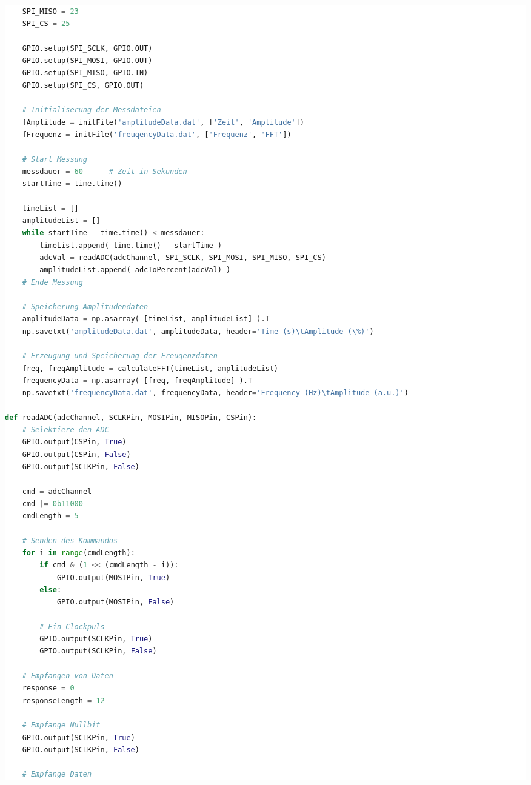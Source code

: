 ```python
    SPI_MISO = 23
    SPI_CS = 25

    GPIO.setup(SPI_SCLK, GPIO.OUT)
    GPIO.setup(SPI_MOSI, GPIO.OUT)
    GPIO.setup(SPI_MISO, GPIO.IN)
    GPIO.setup(SPI_CS, GPIO.OUT)

    # Initialiserung der Messdateien
    fAmplitude = initFile('amplitudeData.dat', ['Zeit', 'Amplitude'])
    fFrequenz = initFile('freuqencyData.dat', ['Frequenz', 'FFT'])

    # Start Messung
    messdauer = 60      # Zeit in Sekunden
    startTime = time.time()

    timeList = []
    amplitudeList = []
    while startTime - time.time() < messdauer:
        timeList.append( time.time() - startTime )
        adcVal = readADC(adcChannel, SPI_SCLK, SPI_MOSI, SPI_MISO, SPI_CS)
        amplitudeList.append( adcToPercent(adcVal) )
    # Ende Messung

    # Speicherung Amplitudendaten
    amplitudeData = np.asarray( [timeList, amplitudeList] ).T
    np.savetxt('amplitudeData.dat', amplitudeData, header='Time (s)\tAmplitude (\%)')

    # Erzeugung und Speicherung der Freuqenzdaten
    freq, freqAmplitude = calculateFFT(timeList, amplitudeList)
    frequencyData = np.asarray( [freq, freqAmplitude] ).T
    np.savetxt('frequencyData.dat', frequencyData, header='Frequency (Hz)\tAmplitude (a.u.)')
    
def readADC(adcChannel, SCLKPin, MOSIPin, MISOPin, CSPin):
    # Selektiere den ADC
    GPIO.output(CSPin, True)
    GPIO.output(CSPin, False)
    GPIO.output(SCLKPin, False)

    cmd = adcChannel
    cmd |= 0b11000
    cmdLength = 5

    # Senden des Kommandos
    for i in range(cmdLength):
        if cmd & (1 << (cmdLength - i)):
            GPIO.output(MOSIPin, True)
        else:
            GPIO.output(MOSIPin, False)

        # Ein Clockpuls
        GPIO.output(SCLKPin, True)
        GPIO.output(SCLKPin, False)

	# Empfangen von Daten
    response = 0
    responseLength = 12
    
    # Empfange Nullbit
    GPIO.output(SCLKPin, True)
    GPIO.output(SCLKPin, False)

    # Empfange Daten
```